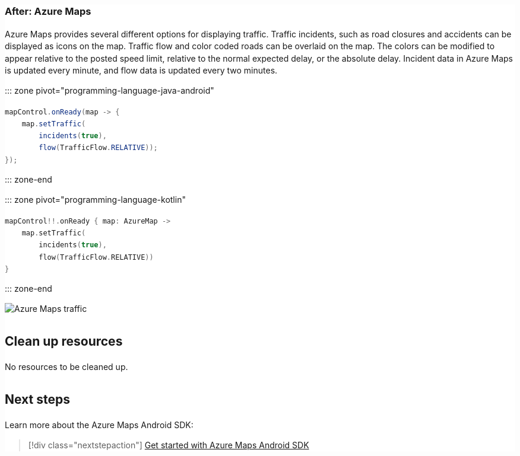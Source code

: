 ### After: Azure Maps

Azure Maps provides several different options for displaying traffic. Traffic incidents, such as road closures and accidents can be displayed as icons on the map. Traffic flow and color coded roads can be overlaid on the map. The colors can be modified to appear relative to the posted speed limit, relative to the normal expected delay, or the absolute delay. Incident data in Azure Maps is updated every minute, and flow data is updated every two minutes.

::: zone pivot="programming-language-java-android"

```java
mapControl.onReady(map -> {
    map.setTraffic(
        incidents(true),
        flow(TrafficFlow.RELATIVE));
});
```

::: zone-end

::: zone pivot="programming-language-kotlin"

```kotlin
mapControl!!.onReady { map: AzureMap ->
    map.setTraffic(
        incidents(true),
        flow(TrafficFlow.RELATIVE))
}
```

::: zone-end

![Azure Maps traffic](media/migrate-google-maps-android-app/azure-maps-traffic.png)

## Clean up resources

No resources to be cleaned up.

## Next steps

Learn more about the Azure Maps Android SDK:

> [!div class="nextstepaction"]
> [Get started with Azure Maps Android SDK]

[Azure Maps account]: quick-demo-map-app.md#create-an-azure-maps-account
[free account]: https://azure.microsoft.com/free/
[Get started with Azure Maps Android SDK]: how-to-use-android-map-control-library.md
[How-to guides for the Azure Maps Android SDK]: how-to-use-android-map-control-library.md
[manage authentication in Azure Maps]: how-to-manage-authentication.md
[subscription key]: quick-demo-map-app.md#get-the-subscription-key-for-your-account
[Supported languages]: supported-languages.md
[Supported map styles]: supported-map-styles.md
